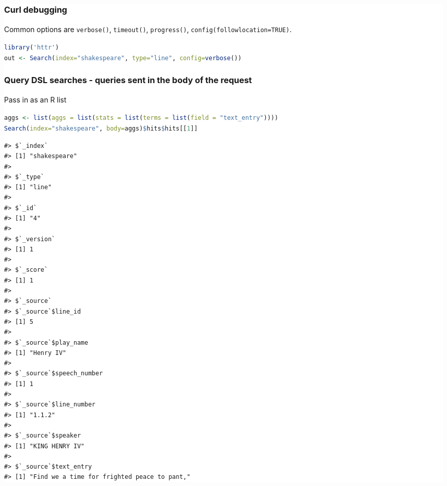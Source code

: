 ### Curl debugging

Common options are `verbose()`, `timeout()`, `progress()`, `config(followlocation=TRUE)`. 


```r
library('httr')
out <- Search(index="shakespeare", type="line", config=verbose())
```

### Query DSL searches - queries sent in the body of the request

Pass in as an R list


```r
aggs <- list(aggs = list(stats = list(terms = list(field = "text_entry"))))
Search(index="shakespeare", body=aggs)$hits$hits[[1]]
```

```
#> $`_index`
#> [1] "shakespeare"
#> 
#> $`_type`
#> [1] "line"
#> 
#> $`_id`
#> [1] "4"
#> 
#> $`_version`
#> [1] 1
#> 
#> $`_score`
#> [1] 1
#> 
#> $`_source`
#> $`_source`$line_id
#> [1] 5
#> 
#> $`_source`$play_name
#> [1] "Henry IV"
#> 
#> $`_source`$speech_number
#> [1] 1
#> 
#> $`_source`$line_number
#> [1] "1.1.2"
#> 
#> $`_source`$speaker
#> [1] "KING HENRY IV"
#> 
#> $`_source`$text_entry
#> [1] "Find we a time for frighted peace to pant,"
```
